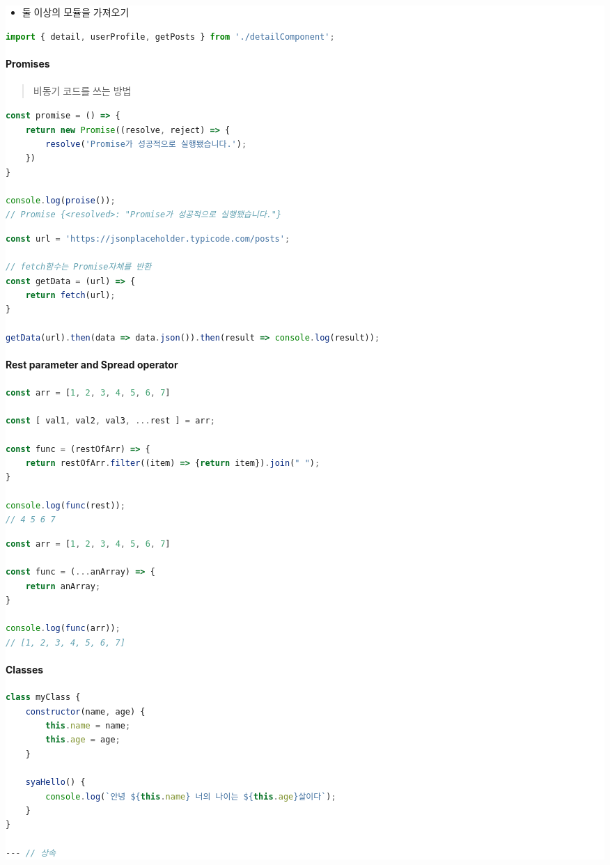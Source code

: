 - 둘 이상의 모듈을 가져오기
```javascript
import { detail, userProfile, getPosts } from './detailComponent';
```

#### Promises
> 비동기 코드를 쓰는 방법
```javascript
const promise = () => {
    return new Promise((resolve, reject) => {
        resolve('Promise가 성공적으로 실행됐습니다.');
    })
}

console.log(proise());
// Promise {<resolved>: "Promise가 성공적으로 실행됐습니다."}
```
```javascript
const url = 'https://jsonplaceholder.typicode.com/posts';

// fetch함수는 Promise자체를 반환
const getData = (url) => {
    return fetch(url);
}

getData(url).then(data => data.json()).then(result => console.log(result));
```

#### Rest parameter and Spread operator
```javascript
const arr = [1, 2, 3, 4, 5, 6, 7]

const [ val1, val2, val3, ...rest ] = arr;

const func = (restOfArr) => {
    return restOfArr.filter((item) => {return item}).join(" ");
}

console.log(func(rest));
// 4 5 6 7
```
```javascript
const arr = [1, 2, 3, 4, 5, 6, 7]

const func = (...anArray) => {
    return anArray;
}

console.log(func(arr));
// [1, 2, 3, 4, 5, 6, 7]
```

#### Classes
```javascript
class myClass {
    constructor(name, age) {
        this.name = name;
        this.age = age;
    }

    syaHello() {
        console.log(`안녕 ${this.name} 너의 나이는 ${this.age}살이다`);
    }
}

--- // 상속
```
